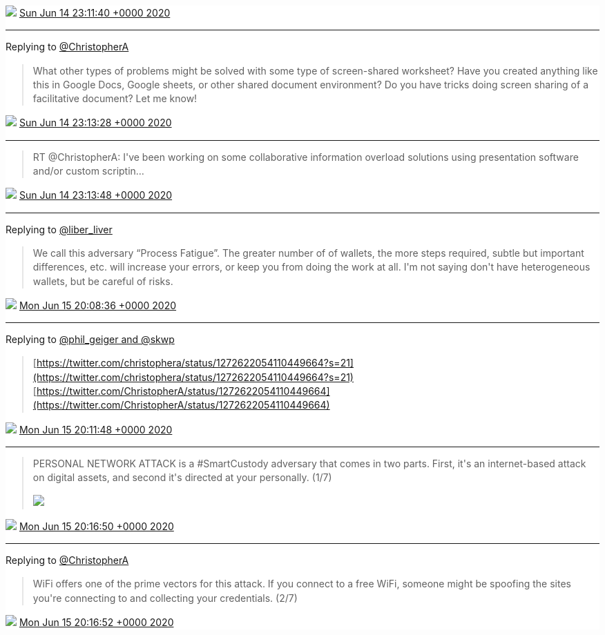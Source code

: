 <img src="../../media/tweet.ico" width="12" /> [Sun Jun 14 23:11:40 +0000 2020](https://twitter.com/ChristopherA/status/1272305735720828928)

----

Replying to [@ChristopherA](https://twitter.com/ChristopherA/status/1272305735720828928)

> What other types of problems might be solved with some type of screen-shared worksheet? Have you created anything like this in Google Docs, Google sheets, or other shared document environment? Do you have tricks doing screen sharing of a facilitative document? Let me know!

<img src="../../media/tweet.ico" width="12" /> [Sun Jun 14 23:13:28 +0000 2020](https://twitter.com/ChristopherA/status/1272306187543797763)

----

> RT @ChristopherA: I've been working on some collaborative information overload solutions using presentation software and/or custom scriptin…

<img src="../../media/tweet.ico" width="12" /> [Sun Jun 14 23:13:48 +0000 2020](https://twitter.com/ChristopherA/status/1272306273158000640)

----

Replying to [@liber_liver](https://twitter.com/liber_liver/status/1272616086199054336)

> We call this adversary “Process Fatigue”. The greater number of of wallets, the more steps required, subtle but important differences, etc. will increase your errors, or keep you from doing the work at all. I'm not saying don't have heterogeneous wallets, but be careful of risks.

<img src="../../media/tweet.ico" width="12" /> [Mon Jun 15 20:08:36 +0000 2020](https://twitter.com/ChristopherA/status/1272622054110449664)

----

Replying to [@phil_geiger and @skwp](https://twitter.com/phil_geiger/status/1272542165030318084)

> [https://twitter.com/christophera/status/1272622054110449664?s=21](https://twitter.com/christophera/status/1272622054110449664?s=21) [https://twitter.com/ChristopherA/status/1272622054110449664](https://twitter.com/ChristopherA/status/1272622054110449664)

<img src="../../media/tweet.ico" width="12" /> [Mon Jun 15 20:11:48 +0000 2020](https://twitter.com/ChristopherA/status/1272622857567105025)

----

> PERSONAL NETWORK ATTACK is a #SmartCustody adversary that comes in two parts. First, it's an internet-based attack on digital assets, and second it's directed at your personally. (1/7) 
> 
> ![](../../media/1272624127719829504-EalE5iGUMAA2D4-.jpg)

<img src="../../media/tweet.ico" width="12" /> [Mon Jun 15 20:16:50 +0000 2020](https://twitter.com/ChristopherA/status/1272624127719829504)

----

Replying to [@ChristopherA](https://twitter.com/ChristopherA/status/1272624127719829504)

> WiFi offers one of the prime vectors for this attack. If you connect to a free WiFi, someone might be spoofing the sites you're connecting to and collecting your credentials. (2/7)

<img src="../../media/tweet.ico" width="12" /> [Mon Jun 15 20:16:52 +0000 2020](https://twitter.com/ChristopherA/status/1272624133088534528)
